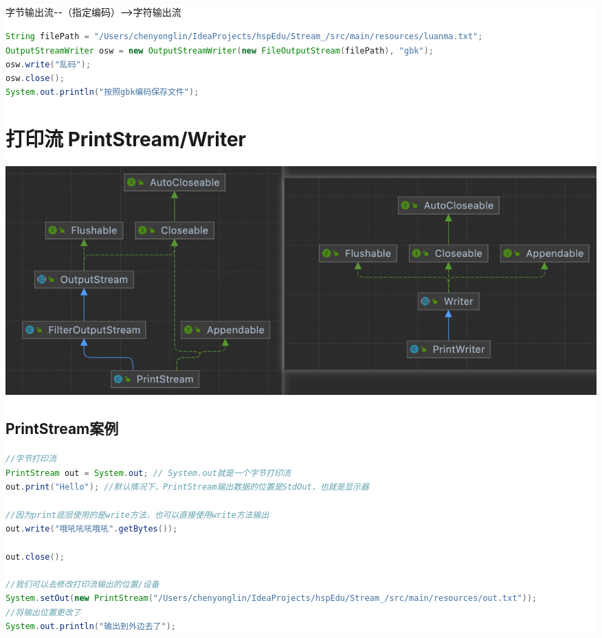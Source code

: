 字节输出流--（指定编码）-->字符输出流

```JAVA
String filePath = "/Users/chenyonglin/IdeaProjects/hspEdu/Stream_/src/main/resources/luanma.txt";
OutputStreamWriter osw = new OutputStreamWriter(new FileOutputStream(filePath), "gbk");
osw.write("乱码");
osw.close();
System.out.println("按照gbk编码保存文件");
```



# 打印流 PrintStream/Writer

![image-20220912155401559](picture/image-20220912155401559.png)

## PrintStream案例

```JAVA
//字节打印流
PrintStream out = System.out; // System.out就是一个字节打印流
out.print("Hello"); //默认情况下，PrintStream输出数据的位置是StdOut，也就是显示器

//因为print底层使用的是write方法，也可以直接使用write方法输出
out.write("哦吼吼吼哦吼".getBytes());

out.close();

//我们可以去修改打印流输出的位置/设备
System.setOut(new PrintStream("/Users/chenyonglin/IdeaProjects/hspEdu/Stream_/src/main/resources/out.txt"));
//将输出位置更改了
System.out.println("输出到外边去了");
```

